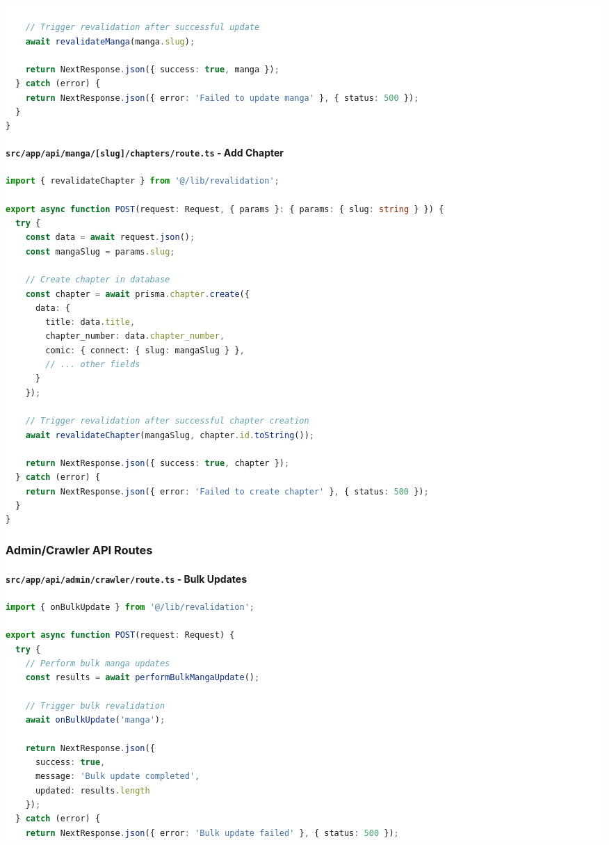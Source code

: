 ```typescript

    // Trigger revalidation after successful update
    await revalidateManga(manga.slug);
    
    return NextResponse.json({ success: true, manga });
  } catch (error) {
    return NextResponse.json({ error: 'Failed to update manga' }, { status: 500 });
  }
}
```

#### `src/app/api/manga/[slug]/chapters/route.ts` - Add Chapter

```typescript
import { revalidateChapter } from '@/lib/revalidation';

export async function POST(request: Request, { params }: { params: { slug: string } }) {
  try {
    const data = await request.json();
    const mangaSlug = params.slug;
    
    // Create chapter in database
    const chapter = await prisma.chapter.create({
      data: {
        title: data.title,
        chapter_number: data.chapter_number,
        comic: { connect: { slug: mangaSlug } },
        // ... other fields
      }
    });

    // Trigger revalidation after successful chapter creation
    await revalidateChapter(mangaSlug, chapter.id.toString());
    
    return NextResponse.json({ success: true, chapter });
  } catch (error) {
    return NextResponse.json({ error: 'Failed to create chapter' }, { status: 500 });
  }
}
```

### Admin/Crawler API Routes

#### `src/app/api/admin/crawler/route.ts` - Bulk Updates

```typescript
import { onBulkUpdate } from '@/lib/revalidation';

export async function POST(request: Request) {
  try {
    // Perform bulk manga updates
    const results = await performBulkMangaUpdate();
    
    // Trigger bulk revalidation
    await onBulkUpdate('manga');
    
    return NextResponse.json({ 
      success: true, 
      message: 'Bulk update completed',
      updated: results.length 
    });
  } catch (error) {
    return NextResponse.json({ error: 'Bulk update failed' }, { status: 500 });
```